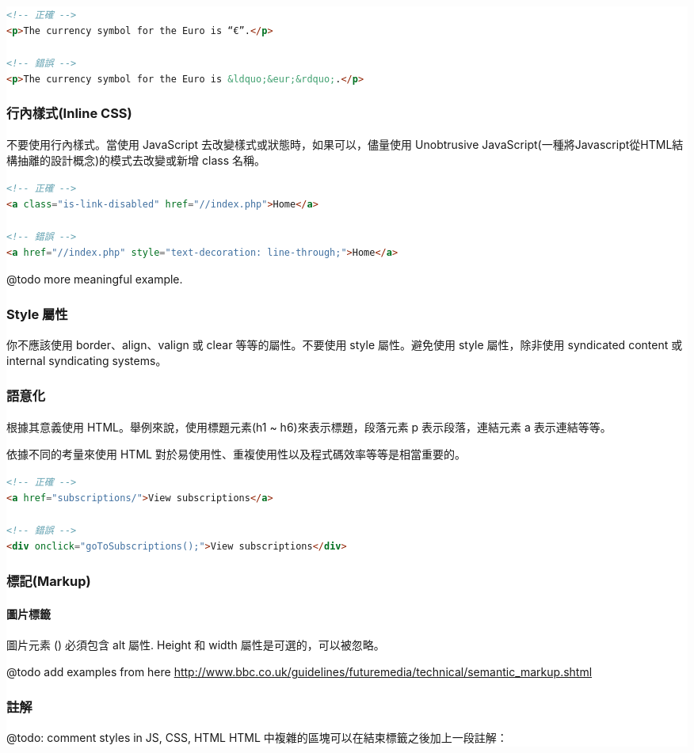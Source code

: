 ```html
<!-- 正確 -->
<p>The currency symbol for the Euro is “€”.</p>

<!-- 錯誤 -->
<p>The currency symbol for the Euro is &ldquo;&eur;&rdquo;.</p>
```

### 行內樣式(Inline CSS)

不要使用行內樣式。當使用 JavaScript 去改變樣式或狀態時，如果可以，儘量使用 Unobtrusive JavaScript(一種將Javascript從HTML結構抽離的設計概念)的模式去改變或新增 class 名稱。

```html
<!-- 正確 -->
<a class="is-link-disabled" href="//index.php">Home</a>

<!-- 錯誤 -->
<a href="//index.php" style="text-decoration: line-through;">Home</a>
```

@todo more meaningful example.

### Style 屬性

你不應該使用 border、align、valign 或 clear 等等的屬性。不要使用 style 屬性。避免使用 style 屬性，除非使用 syndicated content 或 internal syndicating systems。

### 語意化

根據其意義使用 HTML。舉例來說，使用標題元素(h1 ~ h6)來表示標題，段落元素 p 表示段落，連結元素 a 表示連結等等。

依據不同的考量來使用 HTML 對於易使用性、重複使用性以及程式碼效率等等是相當重要的。

```html
<!-- 正確 -->
<a href="subscriptions/">View subscriptions</a>

<!-- 錯誤 -->
<div onclick="goToSubscriptions();">View subscriptions</div>
```

### 標記(Markup)

#### 圖片標籤
圖片元素 (<img>) 必須包含 alt 屬性. Height 和 width 屬性是可選的，可以被忽略。


@todo add examples from here http://www.bbc.co.uk/guidelines/futuremedia/technical/semantic_markup.shtml

### 註解
@todo: comment styles in JS, CSS, HTML
HTML 中複雜的區塊可以在結束標籤之後加上一段註解：
